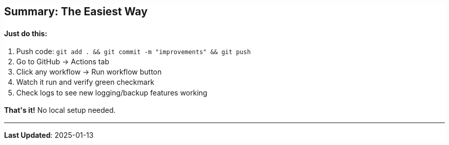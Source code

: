 
## Summary: The Easiest Way

**Just do this:**

1. Push code: `git add . && git commit -m "improvements" && git push`
2. Go to GitHub → Actions tab
3. Click any workflow → Run workflow button
4. Watch it run and verify green checkmark
5. Check logs to see new logging/backup features working

**That's it!** No local setup needed.

---

**Last Updated**: 2025-01-13
